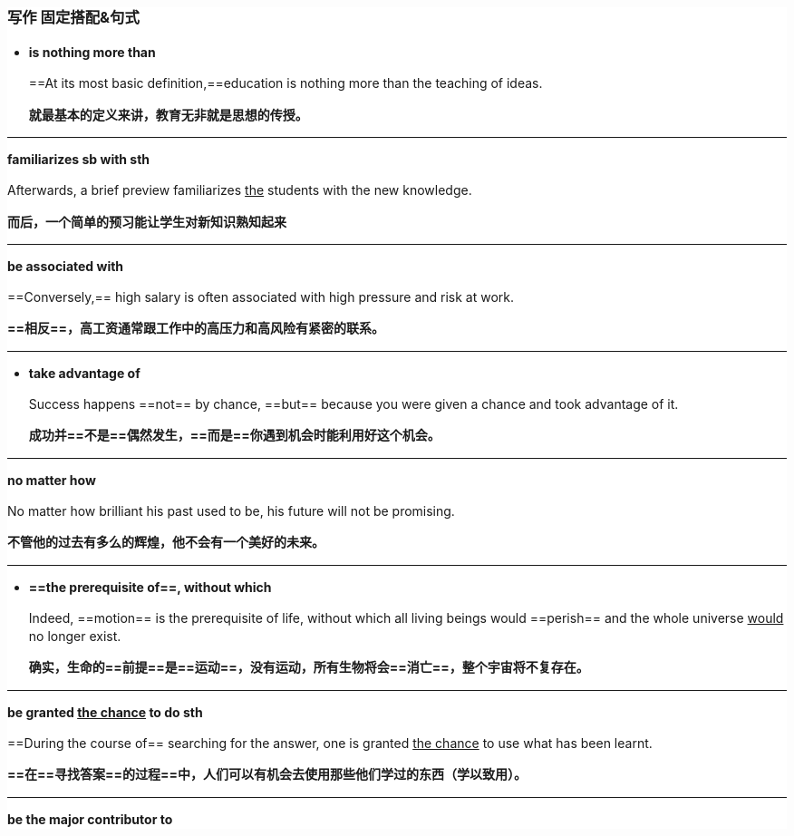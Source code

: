 ### 写作	固定搭配&句式

- **is nothing more than**

  ==At its most basic definition,==education is nothing more than the teaching of ideas.

  **就最基本的定义来讲，教育无非就是思想的传授。**

- ------

  **familiarizes sb with sth**

  Afterwards, a brief preview familiarizes <u>the</u> students with the new knowledge.

  **而后，一个简单的预习能让学生对新知识熟知起来**

- ------

  **be associated with**

  ==Conversely,== high salary is often associated with high pressure and risk at work.

  **==相反==，高工资通常跟工作中的高压力和高风险有紧密的联系。**

  ------

- **take advantage of**

  Success happens ==not== by chance, ==but== because you were given a chance and took advantage of it.

  **成功并==不是==偶然发生，==而是==你遇到机会时能利用好这个机会。**

- ------

  **no matter how**

  No matter how brilliant his past used to be, his future will not be promising.

  **不管他的过去有多么的辉煌，他不会有一个美好的未来。**

  ------

- **==the prerequisite of==, without which**

  Indeed, ==motion== is the prerequisite of life, without which all living beings would ==perish== and the whole universe <u>would</u> no longer exist.

  **确实，生命的==前提==是==运动==，没有运动，所有生物将会==消亡==，整个宇宙将不复存在。**

- ------

  **be granted  <u>the chance</u> to do sth**

  ==During the course of== searching for the answer, one is granted <u>the chance</u> to use what has been learnt.

  **==在==寻找答案==的过程==中，人们可以有机会去使用那些他们学过的东西（学以致用）。**

- ------

  **be the major contributor to**
